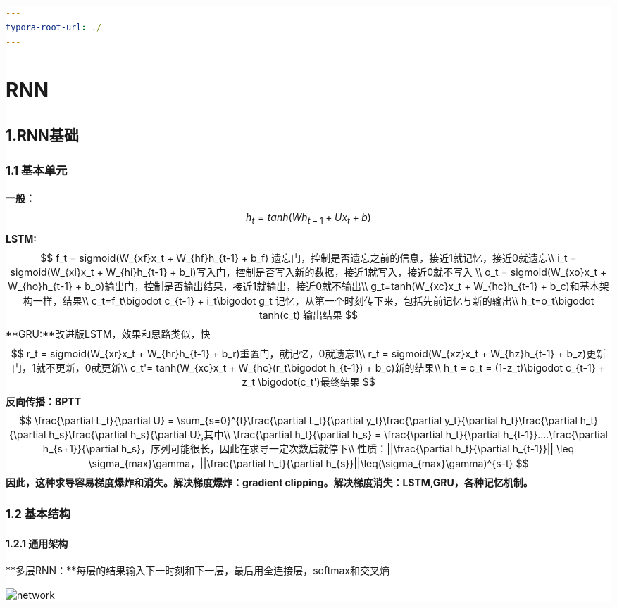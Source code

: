 ```yaml
---
typora-root-url: ./
---
```


# RNN

## 1.RNN基础

### 1.1 基本单元

**一般：**
$$
h_t = tanh(Wh_{t-1} + Ux_t + b)
$$
**LSTM:**
$$
f_t = sigmoid(W_{xf}x_t + W_{hf}h_{t-1} + b_f) 遗忘门，控制是否遗忘之前的信息，接近1就记忆，接近0就遗忘\\
i_t = sigmoid(W_{xi}x_t + W_{hi}h_{t-1} + b_i)写入门，控制是否写入新的数据，接近1就写入，接近0就不写入 \\
o_t = sigmoid(W_{xo}x_t + W_{ho}h_{t-1} + b_o)输出门，控制是否输出结果，接近1就输出，接近0就不输出\\
g_t=tanh(W_{xc}x_t + W_{hc}h_{t-1} + b_c)和基本架构一样，结果\\
c_t=f_t\bigodot c_{t-1} + i_t\bigodot g_t 记忆，从第一个时刻传下来，包括先前记忆与新的输出\\
h_t=o_t\bigodot tanh(c_t) 输出结果
$$
**GRU:**改进版LSTM，效果和思路类似，快
$$
r_t = sigmoid(W_{xr}x_t + W_{hr}h_{t-1} + b_r)重置门，就记忆，0就遗忘1\\
r_t = sigmoid(W_{xz}x_t + W_{hz}h_{t-1} + b_z)更新门，1就不更新，0就更新\\
c_t'= tanh(W_{xc}x_t + W_{hc}(r_t\bigodot h_{t-1}) + b_c)新的结果\\
h_t = c_t = (1-z_t)\bigodot c_{t-1} + z_t \bigodot(c_t')最终结果
$$
**反向传播：BPTT**
$$
\frac{\partial L_t}{\partial U} = \sum_{s=0}^{t}\frac{\partial L_t}{\partial y_t}\frac{\partial y_t}{\partial h_t}\frac{\partial h_t}{\partial h_s}\frac{\partial h_s}{\partial U},其中\\
\frac{\partial h_t}{\partial h_s} = \frac{\partial h_t}{\partial h_{t-1}}....\frac{\partial h_{s+1}}{\partial h_s}，序列可能很长，因此在求导一定次数后就停下\\
性质：||\frac{\partial h_t}{\partial h_{t-1}}|| \leq \sigma_{max}\gamma，||\frac{\partial h_t}{\partial h_{s}}||\leq(\sigma_{max}\gamma)^{s-t}
$$
**因此，这种求导容易梯度爆炸和消失。解决梯度爆炸：gradient clipping。解决梯度消失：LSTM,GRU，各种记忆机制。**

### 1.2 基本结构

#### 1.2.1 通用架构

**多层RNN：**每层的结果输入下一时刻和下一层，最后用全连接层，softmax和交叉熵

![network](/network.png)
